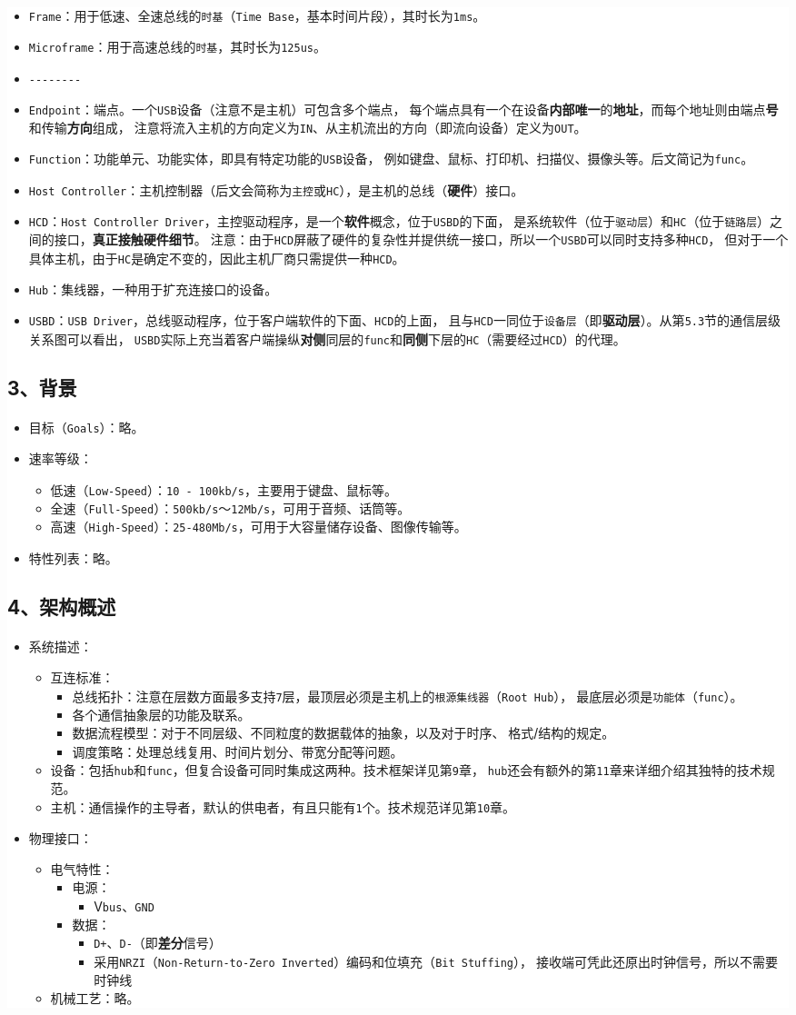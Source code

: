 * `Frame`：用于低速、全速总线的`时基`（`Time Base`，基本时间片段），其时长为`1ms`。

* `Microframe`：用于高速总线的`时基`，其时长为`125us`。

* `--------`

* `Endpoint`：端点。一个`USB`设备（注意不是主机）可包含多个端点，
每个端点具有一个在设备**内部唯一**的**地址**，而每个地址则由端点**号**和传输**方向**组成，
注意将流入主机的方向定义为`IN`、从主机流出的方向（即流向设备）定义为`OUT`。

* `Function`：功能单元、功能实体，即具有特定功能的`USB`设备，
例如键盘、鼠标、打印机、扫描仪、摄像头等。后文简记为`func`。

* `Host Controller`：主机控制器（后文会简称为`主控`或`HC`），是主机的总线（**硬件**）接口。

* `HCD`：`Host Controller Driver`，主控驱动程序，是一个**软件**概念，位于`USBD`的下面，
是系统软件（位于`驱动层`）和`HC`（位于`链路层`）之间的接口，**真正接触硬件细节**。
注意：由于`HCD`屏蔽了硬件的复杂性并提供统一接口，所以一个`USBD`可以同时支持多种`HCD`，
但对于一个具体主机，由于`HC`是确定不变的，因此主机厂商只需提供一种`HCD`。

* `Hub`：集线器，一种用于扩充连接口的设备。

* `USBD`：`USB Driver`，总线驱动程序，位于客户端软件的下面、`HCD`的上面，
且与`HCD`一同位于`设备层`（即**驱动层**）。从第`5.3`节的通信层级关系图可以看出，
`USBD`实际上充当着客户端操纵**对侧**同层的`func`和**同侧**下层的`HC`（需要经过`HCD`）的代理。

## 3、背景

* 目标（`Goals`）：略。

* 速率等级：
    * 低速（`Low-Speed`）：`10 - 100kb/s`，主要用于键盘、鼠标等。
    * 全速（`Full-Speed`）：`500kb/s`～`12Mb/s`，可用于音频、话筒等。
    * 高速（`High-Speed`）：`25-480Mb/s`，可用于大容量储存设备、图像传输等。

* 特性列表：略。

## 4、架构概述

* 系统描述：
    * 互连标准：
        * 总线拓扑：注意在层数方面最多支持`7`层，最顶层必须是主机上的`根源集线器`（`Root Hub`），
        最底层必须是`功能体`（`func`）。
        * 各个通信抽象层的功能及联系。
        * 数据流程模型：对于不同层级、不同粒度的数据载体的抽象，以及对于时序、
        格式/结构的规定。
        * 调度策略：处理总线复用、时间片划分、带宽分配等问题。
    * 设备：包括`hub`和`func`，但复合设备可同时集成这两种。技术框架详见第`9`章，
    `hub`还会有额外的第`11`章来详细介绍其独特的技术规范。
    * 主机：通信操作的主导者，默认的供电者，有且只能有`1`个。技术规范详见第`10`章。

* 物理接口：
    * 电气特性：
        * 电源：
            * V`bus`、`GND`
        * 数据：
            * `D+`、`D-`（即**差分**信号）
            * 采用`NRZI`（`Non-Return-to-Zero Inverted`）编码和位填充（`Bit Stuffing`），
            接收端可凭此还原出时钟信号，所以不需要时钟线
    * 机械工艺：略。
